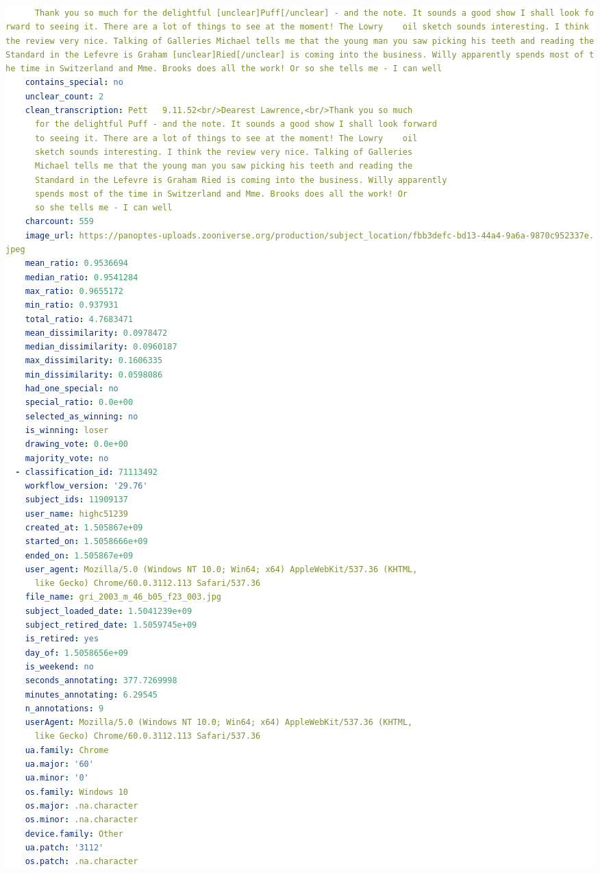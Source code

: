 ```yaml
      Thank you so much for the delightful [unclear]Puff[/unclear] - and the note. It sounds a good show I shall look forward to seeing it. There are a lot of things to see at the moment! The Lowry    oil sketch sounds interesting. I think the review very nice. Talking of Galleries Michael tells me that the young man you saw picking his teeth and reading the Standard in the Lefevre is Graham [unclear]Ried[/unclear] is coming into the business. Willy apparently spends most of the time in Switzerland and Mme. Brooks does all the work! Or so she tells me - I can well
    contains_special: no
    unclear_count: 2
    clean_transcription: Pett   9.11.52<br/>Dearest Lawrence,<br/>Thank you so much
      for the delightful Puff - and the note. It sounds a good show I shall look forward
      to seeing it. There are a lot of things to see at the moment! The Lowry    oil
      sketch sounds interesting. I think the review very nice. Talking of Galleries
      Michael tells me that the young man you saw picking his teeth and reading the
      Standard in the Lefevre is Graham Ried is coming into the business. Willy apparently
      spends most of the time in Switzerland and Mme. Brooks does all the work! Or
      so she tells me - I can well
    charcount: 559
    image_url: https://panoptes-uploads.zooniverse.org/production/subject_location/fbb3defc-bd13-44a4-9a6a-9870c952337e.jpeg
    mean_ratio: 0.9536694
    median_ratio: 0.9541284
    max_ratio: 0.9655172
    min_ratio: 0.937931
    total_ratio: 4.7683471
    mean_dissimilarity: 0.0978472
    median_dissimilarity: 0.0960187
    max_dissimilarity: 0.1606335
    min_dissimilarity: 0.0598086
    had_one_special: no
    special_ratio: 0.0e+00
    selected_as_winning: no
    is_winning: loser
    drawing_vote: 0.0e+00
    majority_vote: no
  - classification_id: 71113492
    workflow_version: '29.76'
    subject_ids: 11909137
    user_name: highc51239
    created_at: 1.505867e+09
    started_on: 1.5058666e+09
    ended_on: 1.505867e+09
    user_agent: Mozilla/5.0 (Windows NT 10.0; Win64; x64) AppleWebKit/537.36 (KHTML,
      like Gecko) Chrome/60.0.3112.113 Safari/537.36
    file_name: gri_2003_m_46_b05_f23_003.jpg
    subject_loaded_date: 1.5041239e+09
    subject_retired_date: 1.5059745e+09
    is_retired: yes
    day_of: 1.5058656e+09
    is_weekend: no
    seconds_annotating: 377.7269998
    minutes_annotating: 6.29545
    n_annotations: 9
    userAgent: Mozilla/5.0 (Windows NT 10.0; Win64; x64) AppleWebKit/537.36 (KHTML,
      like Gecko) Chrome/60.0.3112.113 Safari/537.36
    ua.family: Chrome
    ua.major: '60'
    ua.minor: '0'
    os.family: Windows 10
    os.major: .na.character
    os.minor: .na.character
    device.family: Other
    ua.patch: '3112'
    os.patch: .na.character
```